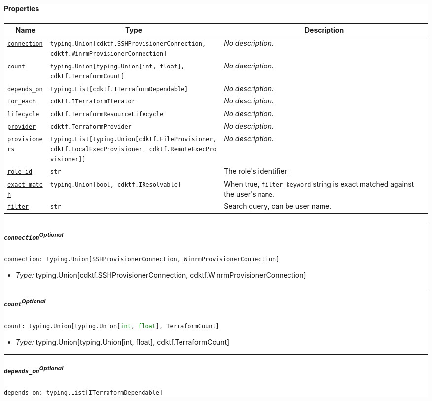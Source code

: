 #### Properties <a name="Properties" id="Properties"></a>

| **Name** | **Type** | **Description** |
| --- | --- | --- |
| <code><a href="#@cdktf/provider-datadog.dataDatadogRoleUsers.DataDatadogRoleUsersConfig.property.connection">connection</a></code> | <code>typing.Union[cdktf.SSHProvisionerConnection, cdktf.WinrmProvisionerConnection]</code> | *No description.* |
| <code><a href="#@cdktf/provider-datadog.dataDatadogRoleUsers.DataDatadogRoleUsersConfig.property.count">count</a></code> | <code>typing.Union[typing.Union[int, float], cdktf.TerraformCount]</code> | *No description.* |
| <code><a href="#@cdktf/provider-datadog.dataDatadogRoleUsers.DataDatadogRoleUsersConfig.property.dependsOn">depends_on</a></code> | <code>typing.List[cdktf.ITerraformDependable]</code> | *No description.* |
| <code><a href="#@cdktf/provider-datadog.dataDatadogRoleUsers.DataDatadogRoleUsersConfig.property.forEach">for_each</a></code> | <code>cdktf.ITerraformIterator</code> | *No description.* |
| <code><a href="#@cdktf/provider-datadog.dataDatadogRoleUsers.DataDatadogRoleUsersConfig.property.lifecycle">lifecycle</a></code> | <code>cdktf.TerraformResourceLifecycle</code> | *No description.* |
| <code><a href="#@cdktf/provider-datadog.dataDatadogRoleUsers.DataDatadogRoleUsersConfig.property.provider">provider</a></code> | <code>cdktf.TerraformProvider</code> | *No description.* |
| <code><a href="#@cdktf/provider-datadog.dataDatadogRoleUsers.DataDatadogRoleUsersConfig.property.provisioners">provisioners</a></code> | <code>typing.List[typing.Union[cdktf.FileProvisioner, cdktf.LocalExecProvisioner, cdktf.RemoteExecProvisioner]]</code> | *No description.* |
| <code><a href="#@cdktf/provider-datadog.dataDatadogRoleUsers.DataDatadogRoleUsersConfig.property.roleId">role_id</a></code> | <code>str</code> | The role's identifier. |
| <code><a href="#@cdktf/provider-datadog.dataDatadogRoleUsers.DataDatadogRoleUsersConfig.property.exactMatch">exact_match</a></code> | <code>typing.Union[bool, cdktf.IResolvable]</code> | When true, `filter_keyword` string is exact matched against the user's `name`. |
| <code><a href="#@cdktf/provider-datadog.dataDatadogRoleUsers.DataDatadogRoleUsersConfig.property.filter">filter</a></code> | <code>str</code> | Search query, can be user name. |

---

##### `connection`<sup>Optional</sup> <a name="connection" id="@cdktf/provider-datadog.dataDatadogRoleUsers.DataDatadogRoleUsersConfig.property.connection"></a>

```python
connection: typing.Union[SSHProvisionerConnection, WinrmProvisionerConnection]
```

- *Type:* typing.Union[cdktf.SSHProvisionerConnection, cdktf.WinrmProvisionerConnection]

---

##### `count`<sup>Optional</sup> <a name="count" id="@cdktf/provider-datadog.dataDatadogRoleUsers.DataDatadogRoleUsersConfig.property.count"></a>

```python
count: typing.Union[typing.Union[int, float], TerraformCount]
```

- *Type:* typing.Union[typing.Union[int, float], cdktf.TerraformCount]

---

##### `depends_on`<sup>Optional</sup> <a name="depends_on" id="@cdktf/provider-datadog.dataDatadogRoleUsers.DataDatadogRoleUsersConfig.property.dependsOn"></a>

```python
depends_on: typing.List[ITerraformDependable]
```

